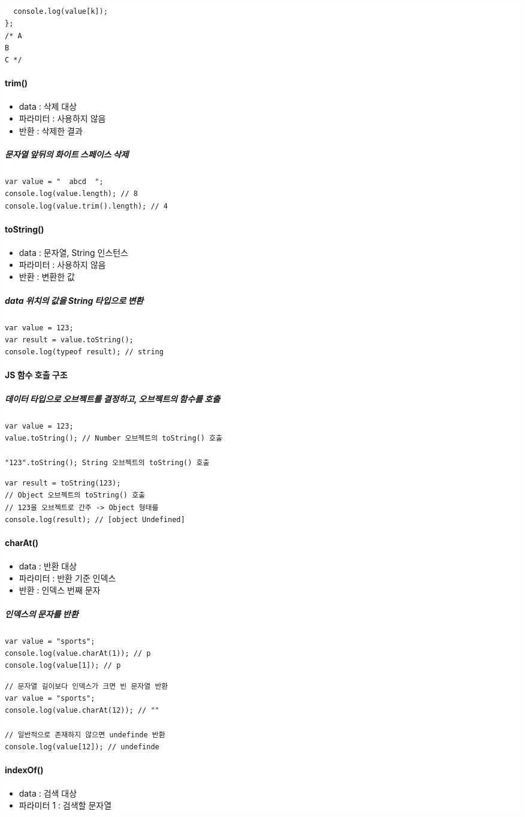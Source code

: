 ```
  console.log(value[k]);
};
/* A
B
C */
```
#### trim()
- data : 삭제 대상
- 파라미터 : 사용하지 않음
- 반환 : 삭제한 결과
##### 문자열 앞뒤의 화이트 스페이스 삭제
```
var value = "  abcd  ";
console.log(value.length); // 8
console.log(value.trim().length); // 4
```

#### toString()
- data : 문자열, String 인스턴스
- 파라미터 : 사용하지 않음
- 반환 : 변환한 값
##### data 위치의 값을 String 타입으로 변환
```
var value = 123;
var result = value.toString();
console.log(typeof result); // string
```
#### JS 함수 호출 구조
##### 데이터 타입으로 오브젝트를 결정하고, 오브젝트의 함수를 호출
```
var value = 123;
value.toString(); // Number 오브젝트의 toString() 호출

"123".toString(); String 오브젝트의 toString() 호출
```
```
var result = toString(123);
// Object 오브젝트의 toString() 호출
// 123을 오브젝트로 간주 -> Object 형태를 
console.log(result); // [object Undefined]
```

#### charAt()
- data : 반환  대상
- 파라미터 : 반환 기준 인덱스
- 반환 : 인덱스 번째 문자
##### 인덱스의 문자를 반환
```
var value = "sports";
console.log(value.charAt(1)); // p
console.log(value[1]); // p
```
```
// 문자열 길이보다 인덱스가 크면 빈 문자열 반환
var value = "sports";
console.log(value.charAt(12)); // ""

// 일반적으로 존재하지 않으면 undefinde 반환
console.log(value[12]); // undefinde
```
#### indexOf()
- data : 검색 대상
- 파라미터 1 : 검색할 문자열